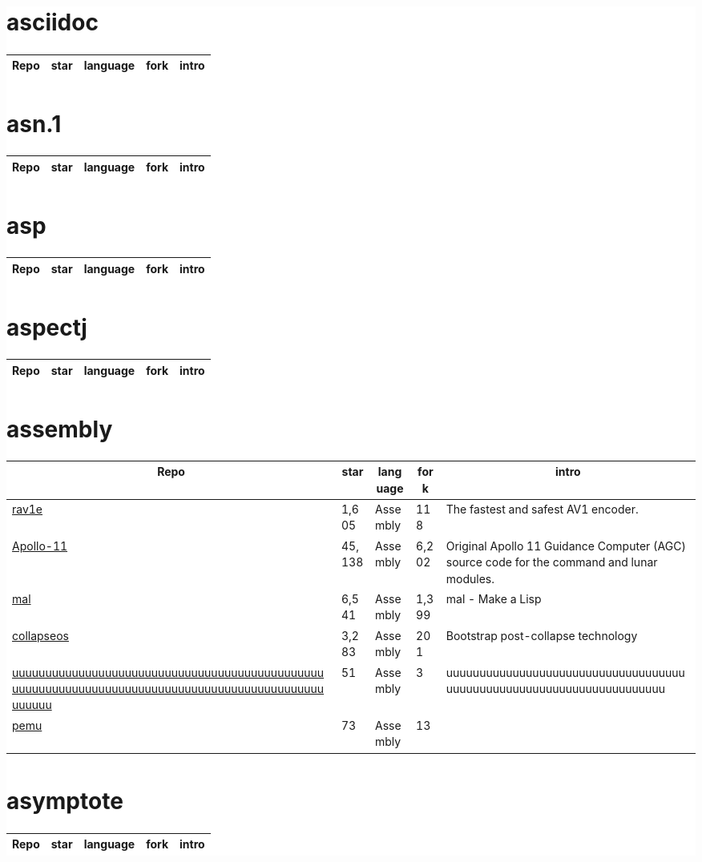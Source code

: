 

# asciidoc

Repo|star|language|fork|intro
-|-|-|-|-



# asn.1

Repo|star|language|fork|intro
-|-|-|-|-



# asp

Repo|star|language|fork|intro
-|-|-|-|-



# aspectj

Repo|star|language|fork|intro
-|-|-|-|-



# assembly

Repo|star|language|fork|intro
-|-|-|-|-
[rav1e](https://github.com/xiph/rav1e)|1,605|Assembly|118|The fastest and safest AV1 encoder.
[Apollo-11](https://github.com/chrislgarry/Apollo-11)|45,138|Assembly|6,202|Original Apollo 11 Guidance Computer (AGC) source code for the command and lunar modules.
[mal](https://github.com/kanaka/mal)|6,541|Assembly|1,399|mal - Make a Lisp
[collapseos](https://github.com/hsoft/collapseos)|3,283|Assembly|201|Bootstrap post-collapse technology
[uuuuuuuuuuuuuuuuuuuuuuuuuuuuuuuuuuuuuuuuuuuuuuuuuuuuuuuuuuuuuuuuuuuuuuuuuuuuuuuuuuuuuuuuuuuuuuuuuuuu](https://github.com/uuuuuuuuuuuuuuuuuuuuuuuuuuuuuuuu/uuuuuuuuuuuuuuuuuuuuuuuuuuuuuuuuuuuuuuuuuuuuuuuuuuuuuuuuuuuuuuuuuuuuuuuuuuuuuuuuuuuuuuuuuuuuuuuuuuuu)|51|Assembly|3|uuuuuuuuuuuuuuuuuuuuuuuuuuuuuuuuuuuuuuuuuuuuuuuuuuuuuuuuuuuuuuuuuuuuu
[pemu](https://github.com/Cpasjuste/pemu)|73|Assembly|13|


# asymptote

Repo|star|language|fork|intro
-|-|-|-|-
